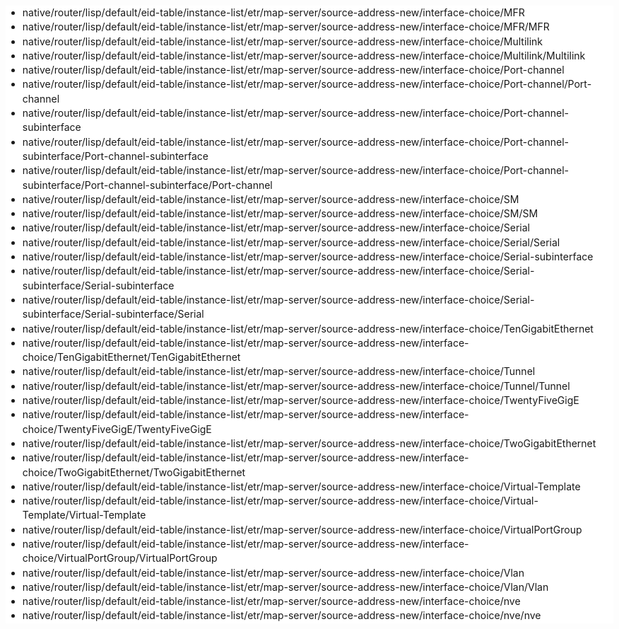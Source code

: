 * native/router/lisp/default/eid-table/instance-list/etr/map-server/source-address-new/interface-choice/MFR
* native/router/lisp/default/eid-table/instance-list/etr/map-server/source-address-new/interface-choice/MFR/MFR
* native/router/lisp/default/eid-table/instance-list/etr/map-server/source-address-new/interface-choice/Multilink
* native/router/lisp/default/eid-table/instance-list/etr/map-server/source-address-new/interface-choice/Multilink/Multilink
* native/router/lisp/default/eid-table/instance-list/etr/map-server/source-address-new/interface-choice/Port-channel
* native/router/lisp/default/eid-table/instance-list/etr/map-server/source-address-new/interface-choice/Port-channel/Port-channel
* native/router/lisp/default/eid-table/instance-list/etr/map-server/source-address-new/interface-choice/Port-channel-subinterface
* native/router/lisp/default/eid-table/instance-list/etr/map-server/source-address-new/interface-choice/Port-channel-subinterface/Port-channel-subinterface
* native/router/lisp/default/eid-table/instance-list/etr/map-server/source-address-new/interface-choice/Port-channel-subinterface/Port-channel-subinterface/Port-channel
* native/router/lisp/default/eid-table/instance-list/etr/map-server/source-address-new/interface-choice/SM
* native/router/lisp/default/eid-table/instance-list/etr/map-server/source-address-new/interface-choice/SM/SM
* native/router/lisp/default/eid-table/instance-list/etr/map-server/source-address-new/interface-choice/Serial
* native/router/lisp/default/eid-table/instance-list/etr/map-server/source-address-new/interface-choice/Serial/Serial
* native/router/lisp/default/eid-table/instance-list/etr/map-server/source-address-new/interface-choice/Serial-subinterface
* native/router/lisp/default/eid-table/instance-list/etr/map-server/source-address-new/interface-choice/Serial-subinterface/Serial-subinterface
* native/router/lisp/default/eid-table/instance-list/etr/map-server/source-address-new/interface-choice/Serial-subinterface/Serial-subinterface/Serial
* native/router/lisp/default/eid-table/instance-list/etr/map-server/source-address-new/interface-choice/TenGigabitEthernet
* native/router/lisp/default/eid-table/instance-list/etr/map-server/source-address-new/interface-choice/TenGigabitEthernet/TenGigabitEthernet
* native/router/lisp/default/eid-table/instance-list/etr/map-server/source-address-new/interface-choice/Tunnel
* native/router/lisp/default/eid-table/instance-list/etr/map-server/source-address-new/interface-choice/Tunnel/Tunnel
* native/router/lisp/default/eid-table/instance-list/etr/map-server/source-address-new/interface-choice/TwentyFiveGigE
* native/router/lisp/default/eid-table/instance-list/etr/map-server/source-address-new/interface-choice/TwentyFiveGigE/TwentyFiveGigE
* native/router/lisp/default/eid-table/instance-list/etr/map-server/source-address-new/interface-choice/TwoGigabitEthernet
* native/router/lisp/default/eid-table/instance-list/etr/map-server/source-address-new/interface-choice/TwoGigabitEthernet/TwoGigabitEthernet
* native/router/lisp/default/eid-table/instance-list/etr/map-server/source-address-new/interface-choice/Virtual-Template
* native/router/lisp/default/eid-table/instance-list/etr/map-server/source-address-new/interface-choice/Virtual-Template/Virtual-Template
* native/router/lisp/default/eid-table/instance-list/etr/map-server/source-address-new/interface-choice/VirtualPortGroup
* native/router/lisp/default/eid-table/instance-list/etr/map-server/source-address-new/interface-choice/VirtualPortGroup/VirtualPortGroup
* native/router/lisp/default/eid-table/instance-list/etr/map-server/source-address-new/interface-choice/Vlan
* native/router/lisp/default/eid-table/instance-list/etr/map-server/source-address-new/interface-choice/Vlan/Vlan
* native/router/lisp/default/eid-table/instance-list/etr/map-server/source-address-new/interface-choice/nve
* native/router/lisp/default/eid-table/instance-list/etr/map-server/source-address-new/interface-choice/nve/nve